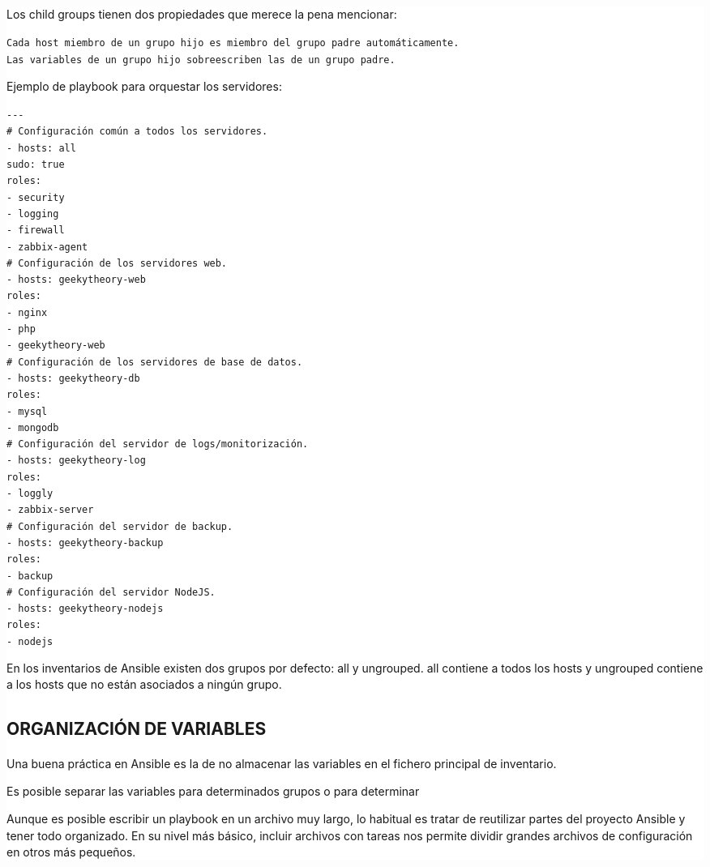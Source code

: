 Los child groups tienen dos propiedades que merece la pena mencionar:

    Cada host miembro de un grupo hijo es miembro del grupo padre automáticamente.
    Las variables de un grupo hijo sobreescriben las de un grupo padre. 

Ejemplo de playbook para orquestar los servidores:
```
--- 
# Configuración común a todos los servidores. 
- hosts: all 
sudo: true 
roles: 
- security 
- logging 
- firewall 
- zabbix-agent 
# Configuración de los servidores web. 
- hosts: geekytheory-web 
roles: 
- nginx 
- php 
- geekytheory-web 
# Configuración de los servidores de base de datos. 
- hosts: geekytheory-db 
roles: 
- mysql 
- mongodb 
# Configuración del servidor de logs/monitorización. 
- hosts: geekytheory-log 
roles: 
- loggly 
- zabbix-server 
# Configuración del servidor de backup. 
- hosts: geekytheory-backup 
roles: 
- backup 
# Configuración del servidor NodeJS. 
- hosts: geekytheory-nodejs 
roles: 
- nodejs 
```
En los inventarios de Ansible existen dos grupos por defecto: all y ungrouped. all contiene a todos los hosts y ungrouped contiene a los hosts que no están asociados a ningún grupo.

## ORGANIZACIÓN DE VARIABLES

Una buena práctica en Ansible es la de no almacenar las variables en el fichero principal de inventario.

Es posible separar las variables para determinados grupos o para determinar

Aunque es posible escribir un playbook en un archivo muy largo, lo habitual es tratar de reutilizar partes del proyecto Ansible y tener todo organizado. 
En su nivel más básico, incluir archivos con tareas nos permite dividir grandes archivos de configuración en otros más pequeños.
